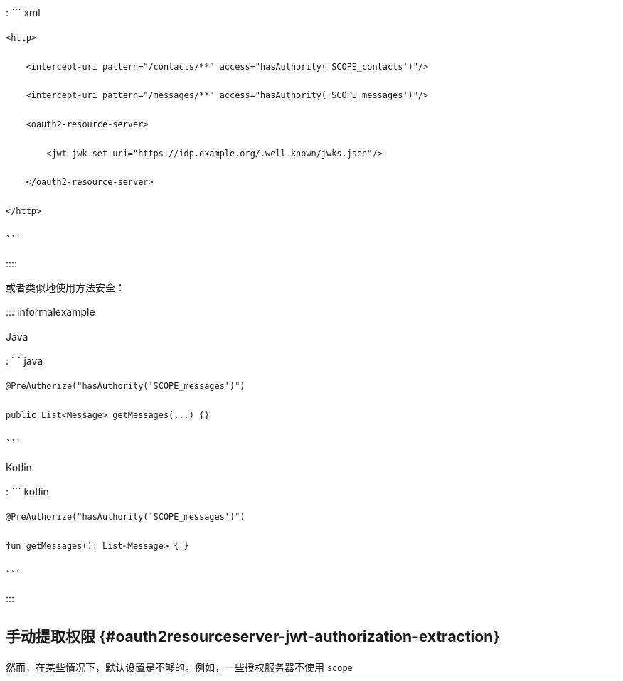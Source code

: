 

:   ``` xml

    <http>

        <intercept-uri pattern="/contacts/**" access="hasAuthority('SCOPE_contacts')"/>

        <intercept-uri pattern="/messages/**" access="hasAuthority('SCOPE_messages')"/>

        <oauth2-resource-server>

            <jwt jwk-set-uri="https://idp.example.org/.well-known/jwks.json"/>

        </oauth2-resource-server>

    </http>

    ```

::::



或者类似地使用方法安全：



::: informalexample



Java



:   ``` java

    @PreAuthorize("hasAuthority('SCOPE_messages')")

    public List<Message> getMessages(...) {}

    ```



Kotlin



:   ``` kotlin

    @PreAuthorize("hasAuthority('SCOPE_messages')")

    fun getMessages(): List<Message> { }

    ```

:::



## 手动提取权限 {#oauth2resourceserver-jwt-authorization-extraction}



然而，在某些情况下，默认设置是不够的。例如，一些授权服务器不使用 `scope`
